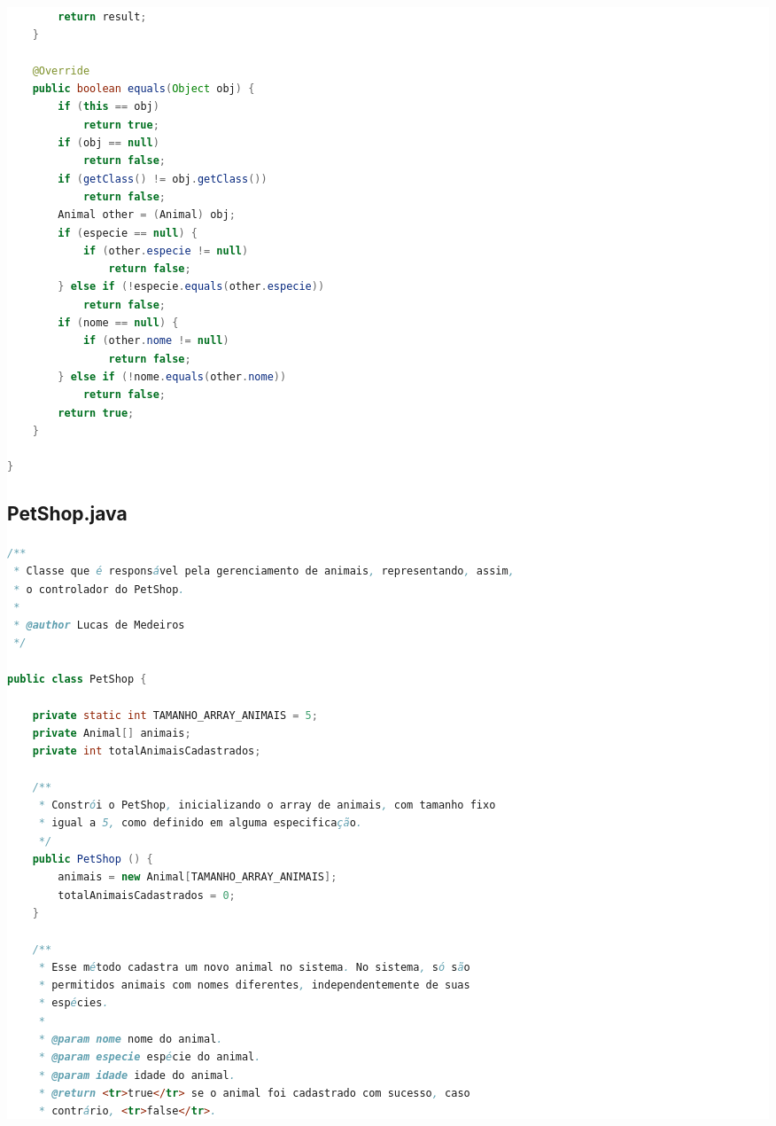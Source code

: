 ```java
		return result;
	}

	@Override
	public boolean equals(Object obj) {
		if (this == obj)
			return true;
		if (obj == null)
			return false;
		if (getClass() != obj.getClass())
			return false;
		Animal other = (Animal) obj;
		if (especie == null) {
			if (other.especie != null)
				return false;
		} else if (!especie.equals(other.especie))
			return false;
		if (nome == null) {
			if (other.nome != null)
				return false;
		} else if (!nome.equals(other.nome))
			return false;
		return true;
	}
	
}
```

## PetShop.java

```java
/**
 * Classe que é responsável pela gerenciamento de animais, representando, assim,
 * o controlador do PetShop.
 * 
 * @author Lucas de Medeiros
 */

public class PetShop {
	
	private static int TAMANHO_ARRAY_ANIMAIS = 5;
	private Animal[] animais;
	private int totalAnimaisCadastrados;
	
	/**
	 * Constrói o PetShop, inicializando o array de animais, com tamanho fixo
	 * igual a 5, como definido em alguma especificação.
	 */
	public PetShop () {
		animais = new Animal[TAMANHO_ARRAY_ANIMAIS];
		totalAnimaisCadastrados = 0;
	}
	
	/**
	 * Esse método cadastra um novo animal no sistema. No sistema, só são
	 * permitidos animais com nomes diferentes, independentemente de suas
	 * espécies.
	 * 
	 * @param nome nome do animal.
	 * @param especie espécie do animal.
	 * @param idade idade do animal.
	 * @return <tr>true</tr> se o animal foi cadastrado com sucesso, caso 
	 * contrário, <tr>false</tr>.
```